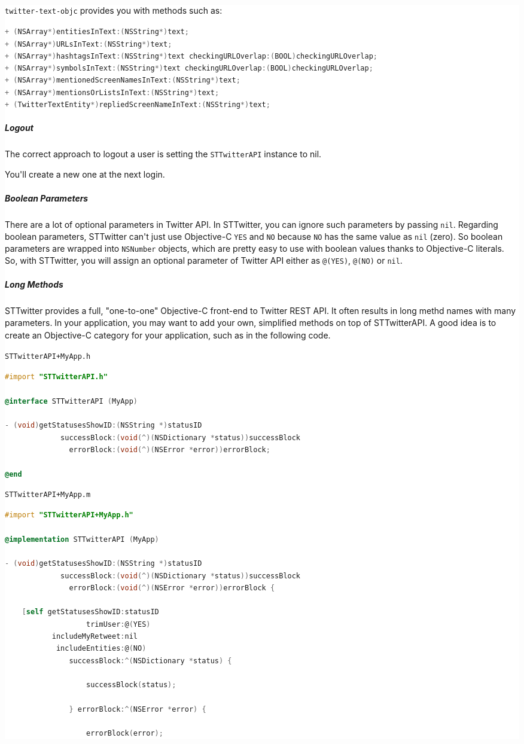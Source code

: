 `twitter-text-objc` provides you with methods such as:

```Objective-C
+ (NSArray*)entitiesInText:(NSString*)text;
+ (NSArray*)URLsInText:(NSString*)text;
+ (NSArray*)hashtagsInText:(NSString*)text checkingURLOverlap:(BOOL)checkingURLOverlap;
+ (NSArray*)symbolsInText:(NSString*)text checkingURLOverlap:(BOOL)checkingURLOverlap;
+ (NSArray*)mentionedScreenNamesInText:(NSString*)text;
+ (NSArray*)mentionsOrListsInText:(NSString*)text;
+ (TwitterTextEntity*)repliedScreenNameInText:(NSString*)text;
```

##### Logout

The correct approach to logout a user is setting the `STTwitterAPI` instance to nil.

You'll create a new one at the next login.

##### Boolean Parameters

There are a lot of optional parameters in Twitter API. In STTwitter, you can ignore such parameters by passing `nil`. Regarding boolean parameters, STTwitter can't just use Objective-C `YES` and `NO` because `NO` has the same value as `nil` (zero). So boolean parameters are wrapped into `NSNumber` objects, which are pretty easy to use with boolean values thanks to Objective-C literals. So, with STTwitter, you will assign an optional parameter of Twitter API either as `@(YES)`, `@(NO)` or `nil`.

##### Long Methods

STTwitter provides a full, "one-to-one" Objective-C front-end to Twitter REST API. It often results in long methd names with many parameters. In your application, you may want to add your own, simplified methods on top of STTwitterAPI. A good idea is to create an Objective-C category for your application, such as in the following code.

`STTwitterAPI+MyApp.h`

```Objective-C
#import "STTwitterAPI.h"

@interface STTwitterAPI (MyApp)

- (void)getStatusesShowID:(NSString *)statusID
             successBlock:(void(^)(NSDictionary *status))successBlock
               errorBlock:(void(^)(NSError *error))errorBlock;

@end
```

`STTwitterAPI+MyApp.m`

```Objective-C
#import "STTwitterAPI+MyApp.h"

@implementation STTwitterAPI (MyApp)

- (void)getStatusesShowID:(NSString *)statusID
             successBlock:(void(^)(NSDictionary *status))successBlock
               errorBlock:(void(^)(NSError *error))errorBlock {

    [self getStatusesShowID:statusID
                   trimUser:@(YES)
           includeMyRetweet:nil
            includeEntities:@(NO)
               successBlock:^(NSDictionary *status) {

                   successBlock(status);

               } errorBlock:^(NSError *error) {

                   errorBlock(error);
```